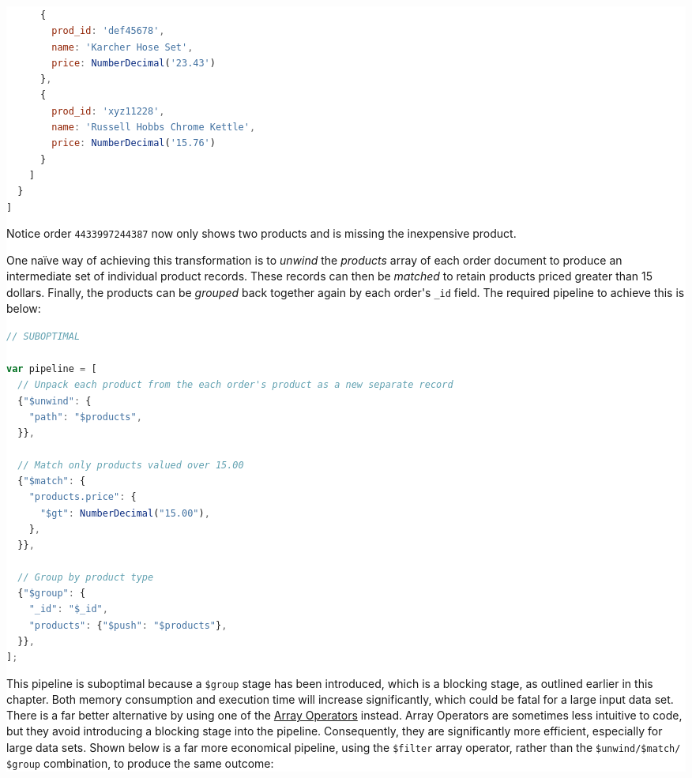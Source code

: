 ```javascript
      {
        prod_id: 'def45678',
        name: 'Karcher Hose Set',
        price: NumberDecimal('23.43')
      },
      {
        prod_id: 'xyz11228',
        name: 'Russell Hobbs Chrome Kettle',
        price: NumberDecimal('15.76')
      }
    ]
  }
]
```

Notice order `4433997244387` now only shows two products and is missing the inexpensive product.

One naïve way of achieving this transformation is to _unwind_ the _products_ array of each order document to produce an intermediate set of individual product records. These records can then be _matched_ to retain products priced greater than 15 dollars. Finally, the products can be _grouped_ back together again by each order's `_id` field. The required pipeline to achieve this is below:

```javascript
// SUBOPTIMAL

var pipeline = [
  // Unpack each product from the each order's product as a new separate record
  {"$unwind": {
    "path": "$products",
  }},

  // Match only products valued over 15.00
  {"$match": {
    "products.price": {
      "$gt": NumberDecimal("15.00"),
    },
  }},

  // Group by product type
  {"$group": {
    "_id": "$_id",
    "products": {"$push": "$products"},
  }},
];
```

This pipeline is suboptimal because a `$group` stage has been introduced, which is a blocking stage, as outlined earlier in this chapter. Both memory consumption and execution time will increase significantly, which could be fatal for a large input data set. There is a far better alternative by using one of the [Array Operators](https://docs.mongodb.com/manual/reference/operator/aggregation/#array-expression-operators) instead. Array Operators are sometimes less intuitive to code, but they avoid introducing a blocking stage into the pipeline. Consequently, they are significantly more efficient, especially for large data sets. Shown below is a far more economical pipeline, using the `$filter` array operator, rather than the `$unwind/$match/$group` combination, to produce the same outcome:
